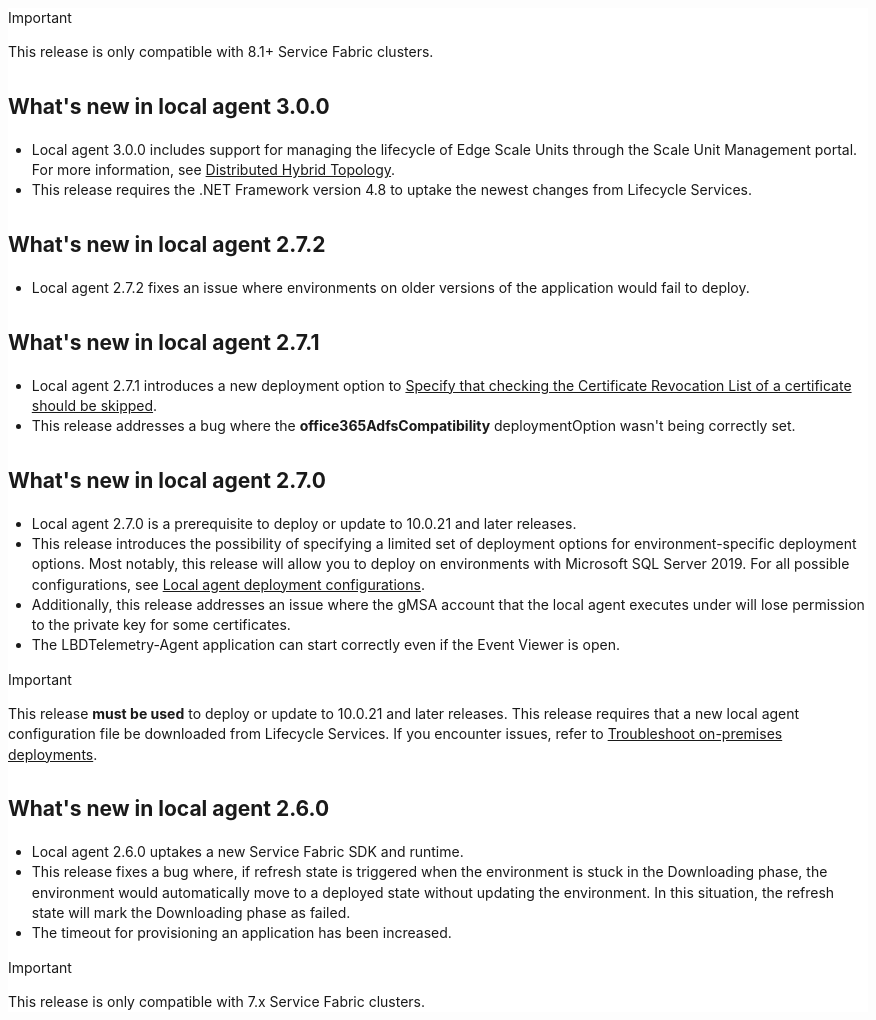 > [!IMPORTANT]
> This release is only compatible with 8.1+ Service Fabric clusters.

## What's new in local agent 3.0.0

- Local agent 3.0.0 includes support for managing the lifecycle of Edge Scale Units through the Scale Unit Management portal. For more information, see [Distributed Hybrid Topology](../../../supply-chain/cloud-edge/cloud-edge-landing-page.md).
- This release requires the .NET Framework version 4.8 to uptake the newest changes from Lifecycle Services.

## What's new in local agent 2.7.2

- Local agent 2.7.2 fixes an issue where environments on older versions of the application would fail to deploy.

## What's new in local agent 2.7.1

- Local agent 2.7.1 introduces a new deployment option to [Specify that checking the Certificate Revocation List of a certificate should be skipped](../../dev-itpro/deployment/onprem-localagent-options.md#specify-that-checking-the-certificate-revocation-list-of-a-certificate-should-be-skipped).
- This release addresses a bug where the **office365AdfsCompatibility** deploymentOption wasn't being correctly set.

## What's new in local agent 2.7.0

- Local agent 2.7.0 is a prerequisite to deploy or update to 10.0.21 and later releases. 
- This release introduces the possibility of specifying a limited set of deployment options for environment-specific deployment options. Most notably, this release will allow you to deploy on environments with Microsoft SQL Server 2019. For all possible configurations, see [Local agent deployment configurations](../../dev-itpro/deployment/onprem-localagent-options.md).
- Additionally, this release addresses an issue where the gMSA account that the local agent executes under will lose permission to the private key for some certificates.
- The LBDTelemetry-Agent application can start correctly even if the Event Viewer is open. 

> [!IMPORTANT]
> This release **must be used** to deploy or update to 10.0.21 and later releases.
> This release requires that a new local agent configuration file be downloaded from Lifecycle Services. If you encounter issues, refer to [Troubleshoot on-premises deployments](../../dev-itpro/deployment/troubleshoot-on-prem.md). 

## What's new in local agent 2.6.0

- Local agent 2.6.0 uptakes a new Service Fabric SDK and runtime.
- This release fixes a bug where, if refresh state is triggered when the environment is stuck in the Downloading phase, the environment would automatically move to a deployed state without updating the environment. In this situation, the refresh state will mark the Downloading phase as failed.
- The timeout for provisioning an application has been increased.

> [!IMPORTANT]
> This release is only compatible with 7.x Service Fabric clusters.
